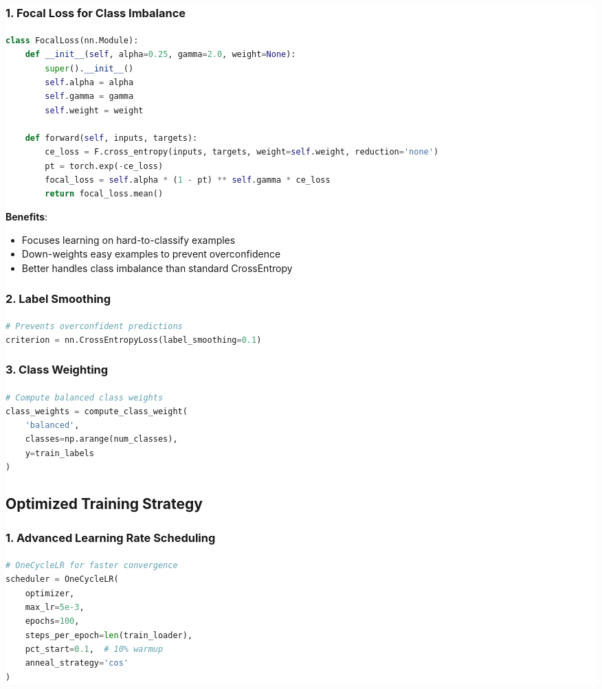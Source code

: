 ### 1. Focal Loss for Class Imbalance
```python
class FocalLoss(nn.Module):
    def __init__(self, alpha=0.25, gamma=2.0, weight=None):
        super().__init__()
        self.alpha = alpha
        self.gamma = gamma
        self.weight = weight
        
    def forward(self, inputs, targets):
        ce_loss = F.cross_entropy(inputs, targets, weight=self.weight, reduction='none')
        pt = torch.exp(-ce_loss)
        focal_loss = self.alpha * (1 - pt) ** self.gamma * ce_loss
        return focal_loss.mean()
```

**Benefits**:
- Focuses learning on hard-to-classify examples
- Down-weights easy examples to prevent overconfidence
- Better handles class imbalance than standard CrossEntropy

### 2. Label Smoothing
```python
# Prevents overconfident predictions
criterion = nn.CrossEntropyLoss(label_smoothing=0.1)
```

### 3. Class Weighting
```python
# Compute balanced class weights
class_weights = compute_class_weight(
    'balanced', 
    classes=np.arange(num_classes), 
    y=train_labels
)
```

## Optimized Training Strategy

### 1. Advanced Learning Rate Scheduling
```python
# OneCycleLR for faster convergence
scheduler = OneCycleLR(
    optimizer,
    max_lr=5e-3,
    epochs=100,
    steps_per_epoch=len(train_loader),
    pct_start=0.1,  # 10% warmup
    anneal_strategy='cos'
)
```
